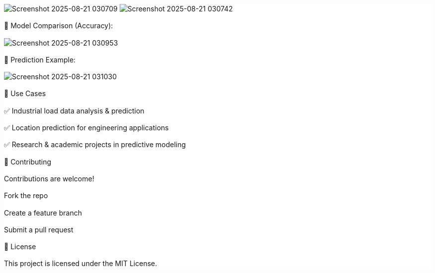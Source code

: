 <img width="1602" height="798" alt="Screenshot 2025-08-21 030709" src="https://github.com/user-attachments/assets/ae9db843-e4a2-416e-b40b-5b1f3db47a08" />

<img width="2022" height="1168" alt="Screenshot 2025-08-21 030742" src="https://github.com/user-attachments/assets/ee644f6a-da3b-41ce-8af5-93cce0fb7c36" />

📌 Model Comparison (Accuracy):

<img width="1722" height="987" alt="Screenshot 2025-08-21 030953" src="https://github.com/user-attachments/assets/91265d6c-8aa9-4e3a-a2b0-5076df1c41ce" />

📌 Prediction Example:

<img width="1516" height="614" alt="Screenshot 2025-08-21 031030" src="https://github.com/user-attachments/assets/db2aa3dd-fa76-48be-a812-e4e805b12666" />

📌 Use Cases

✅ Industrial load data analysis & prediction

✅ Location prediction for engineering applications

✅ Research & academic projects in predictive modeling

🤝 Contributing

Contributions are welcome!

Fork the repo

Create a feature branch

Submit a pull request

📜 License

This project is licensed under the MIT License.
